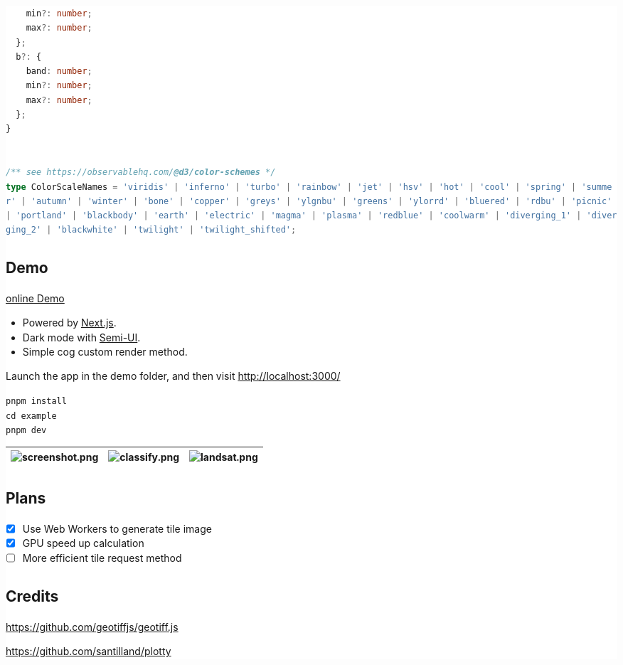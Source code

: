 ```ts
    min?: number;
    max?: number;
  };
  b?: {
    band: number;
    min?: number;
    max?: number;
  };
}


/** see https://observablehq.com/@d3/color-schemes */
type ColorScaleNames = 'viridis' | 'inferno' | 'turbo' | 'rainbow' | 'jet' | 'hsv' | 'hot' | 'cool' | 'spring' | 'summer' | 'autumn' | 'winter' | 'bone' | 'copper' | 'greys' | 'ylgnbu' | 'greens' | 'ylorrd' | 'bluered' | 'rdbu' | 'picnic' | 'portland' | 'blackbody' | 'earth' | 'electric' | 'magma' | 'plasma' | 'redblue' | 'coolwarm' | 'diverging_1' | 'diverging_2' | 'blackwhite' | 'twilight' | 'twilight_shifted';
```

## Demo

[online Demo](https://tiff-imagery-provider-example.vercel.app/)

- Powered by [Next.js](https://github.com/vercel/next.js).
- Dark mode with [Semi-UI](<https://github.com/DouyinFE/semi-design>).
- Simple cog custom render method.

Launch the app in the demo folder, and then visit <http://localhost:3000/>

```node
pnpm install
cd example
pnpm dev
```

![screenshot.png](/pictures/screenshot.png) | ![classify.png](/pictures/classify.png) | ![landsat.png](/pictures/landsat.png)
| ------- | ------- | -------- |

## Plans

- [x] Use Web Workers to generate tile image
- [x] GPU speed up calculation
- [ ] More efficient tile request method

## Credits

<https://github.com/geotiffjs/geotiff.js>

<https://github.com/santilland/plotty>
